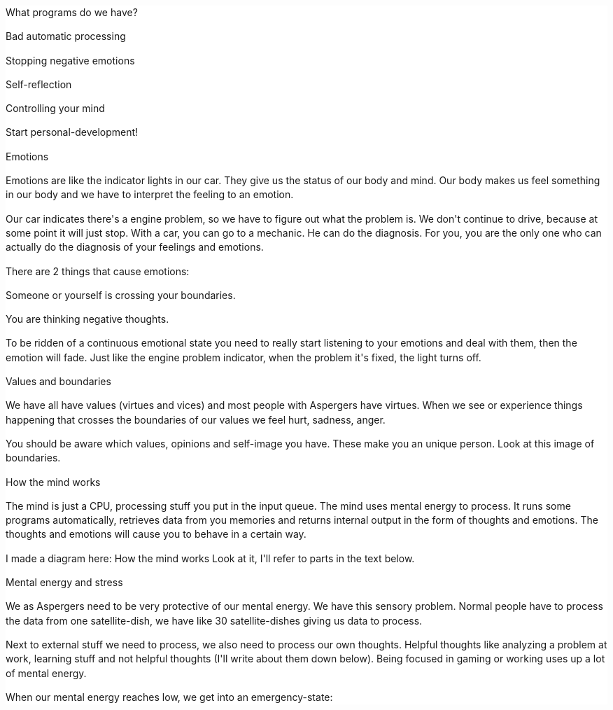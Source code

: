 What programs do we have?

Bad automatic processing

Stopping negative emotions

Self-reflection

Controlling your mind

Start personal-development!

Emotions

Emotions are like the indicator lights in our car. They give us the status of our body and mind. Our body makes us feel something in our body and we have to interpret the feeling to an emotion.

Our car indicates there's a engine problem, so we have to figure out what the problem is. We don't continue to drive, because at some point it will just stop. With a car, you can go to a mechanic. He can do the diagnosis. For you, you are the only one who can actually do the diagnosis of your feelings and emotions.

There are 2 things that cause emotions:

Someone or yourself is crossing your boundaries.

You are thinking negative thoughts.

To be ridden of a continuous emotional state you need to really start listening to your emotions and deal with them, then the emotion will fade. Just like the engine problem indicator, when the problem it's fixed, the light turns off.

Values and boundaries

We have all have values (virtues and vices) and most people with Aspergers have virtues. When we see or experience things happening that crosses the boundaries of our values we feel hurt, sadness, anger.

You should be aware which values, opinions and self-image you have. These make you an unique person. Look at this image of boundaries.

How the mind works

The mind is just a CPU, processing stuff you put in the input queue. The mind uses mental energy to process. It runs some programs automatically, retrieves data from you memories and returns internal output in the form of thoughts and emotions. The thoughts and emotions will cause you to behave in a certain way.

I made a diagram here: How the mind works Look at it, I'll refer to parts in the text below.

Mental energy and stress

We as Aspergers need to be very protective of our mental energy. We have this sensory problem. Normal people have to process the data from one satellite-dish, we have like 30 satellite-dishes giving us data to process.

Next to external stuff we need to process, we also need to process our own thoughts. Helpful thoughts like analyzing a problem at work, learning stuff and not helpful thoughts (I'll write about them down below). Being focused in gaming or working uses up a lot of mental energy.

When our mental energy reaches low, we get into an emergency-state:
